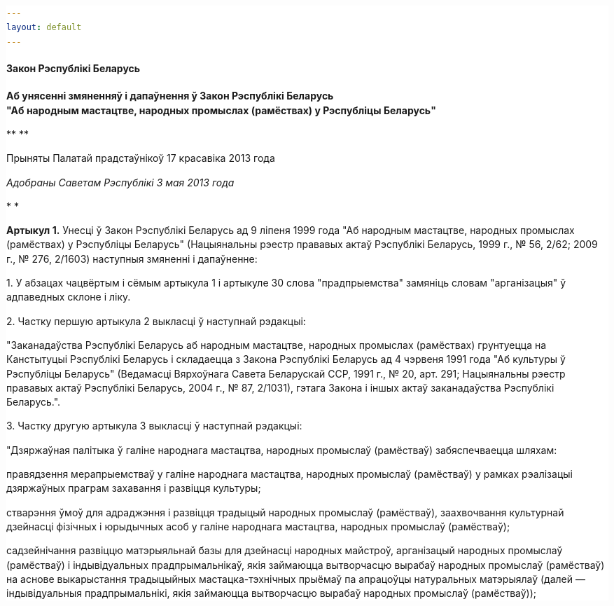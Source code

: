 ```yaml
---
layout: default
---
```


#### Закон Рэспублікі Беларусь

**Аб унясенні змяненняў і дапаўнення ў Закон Рэспублікі Беларусь  
"Аб народным мастацтве, народных промыслах (рамёствах) у Рэспубліцы
Беларусь"**

** **

Прыняты Палатай прадстаўнікоў 17 красавіка 2013 года

*Адобраны Саветам Рэспублікі 3 мая 2013 года*

* *

**Артыкул 1.** Унесці ў Закон Рэспублікі Беларусь ад 9 ліпеня 1999 года
"Аб народным мастацтве, народных промыслах (рамёствах) у Рэспубліцы
Беларусь" (Нацыянальны рэестр прававых актаў Рэспублікі Беларусь,
1999 г., № 56, 2/62; 2009 г., № 276, 2/1603) наступныя змяненні і
дапаўненне:

1\. У абзацах чацвёртым і сёмым артыкула 1 і артыкуле 30 слова
"прадпрыемства" замяніць словам "арганізацыя" ў адпаведных
склоне і ліку.

2\. Частку першую артыкула 2 выкласці ў наступнай рэдакцыі:

"Заканадаўства Рэспублікі Беларусь аб народным мастацтве, народных
промыслах (рамёствах) грунтуецца на Канстытуцыі Рэспублікі
Беларусь і складаецца з Закона Рэспублікі Беларусь ад 4 чэрвеня
1991 года "Аб культуры ў Рэспубліцы Беларусь" (Ведамасці Вярхоўнага
Савета Беларускай ССР, 1991 г., № 20, арт. 291; Нацыянальны рэестр
прававых актаў Рэспублікі Беларусь, 2004 г., № 87, 2/1031), гэтага
Закона і іншых актаў заканадаўства Рэспублікі Беларусь.".

3\. Частку другую артыкула 3 выкласці ў наступнай рэдакцыі:

"Дзяржаўная палітыка ў галіне народнага мастацтва, народных промыслаў
(рамёстваў) забяспечваецца шляхам:

правядзення мерапрыемстваў у галіне народнага мастацтва, народных
промыслаў (рамёстваў) у рамках рэалізацыі дзяржаўных праграм
захавання і развіцця культуры;

стварэння ўмоў для адраджэння і развіцця традыцый народных промыслаў
(рамёстваў), заахвочвання культурнай дзейнасці фізічных і юрыдычных
асоб у галіне народнага мастацтва, народных промыслаў (рамёстваў);

садзейнічання развіццю матэрыяльнай базы для дзейнасці народных
майстроў, арганізацый народных промыслаў (рамёстваў) і
індывідуальных прадпрымальнікаў, якія займаюцца вытворчасцю
вырабаў народных промыслаў (рамёстваў) на аснове выкарыстання
традыцыйных мастацка-тэхнічных прыёмаў па апрацоўцы натуральных
матэрыялаў (далей — індывідуальныя прадпрымальнікі, якія займаюцца
вытворчасцю вырабаў народных промыслаў (рамёстваў));
